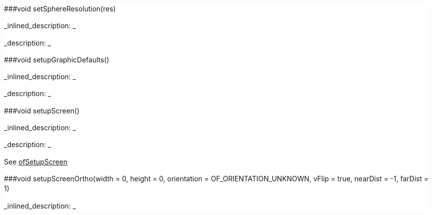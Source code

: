 


###void setSphereResolution(res)



_inlined_description: _







_description: _










###void setupGraphicDefaults()



_inlined_description: _









_description: _










###void setupScreen()



_inlined_description: _









_description: _



See [ofSetupScreen](ofGraphics.html#show_ofSetupScreen)






###void setupScreenOrtho(width = 0, height = 0, orientation = OF_ORIENTATION_UNKNOWN, vFlip = true, nearDist = -1, farDist = 1)



_inlined_description: _
